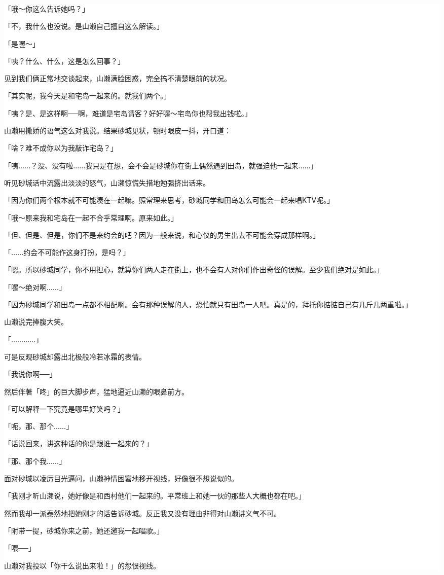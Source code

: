 「哦～你这么告诉她吗？」

「不，我什么也没说。是山濑自己擅自这么解读。」

「是喔～」

「咦？什么、什么，这是怎么回事？」

见到我们俩正常地交谈起来，山濑满脸困惑，完全搞不清楚眼前的状况。

「其实呢，我今天是和宅岛一起来的。就我们两个。」

「咦？是、是这样啊──啊，难道是宅岛请客？好好喔～宅岛你也帮我出钱啦。」

山濑用撒娇的语气这么对我说。结果砂城见状，顿时眼皮一抖，开口道：

「啥？难不成你以为我敲诈宅岛？」

「咦……？没、没有啦……我只是在想，会不会是砂城你在街上偶然遇到田岛，就强迫他一起来……」

听见砂城话中流露出淡淡的怒气，山濑惊慌失措地勉强挤出话来。

「因为你们两个根本就不可能凑在一起嘛。照常理来思考，砂城同学和田岛怎么可能会一起来唱KTV呢。」

「哦～原来我和宅岛在一起不合乎常理啊。原来如此。」

「但、但是、但是，你们不是来约会的吧？因为一般来说，和心仪的男生出去不可能会穿成那样啊。」

「……约会不可能作这身打扮，是吗？」

「嗯。所以砂城同学，你不用担心，就算你们两人走在街上，也不会有人对你们作出奇怪的误解。至少我们绝对是如此。」

「喔～绝对啊……」

「因为砂城同学和田岛一点都不相配啊。会有那种误解的人，恐怕就只有田岛一人吧。真是的，拜托你掂掂自己有几斤几两重啦。」

山濑说完捧腹大笑。

「…………」

可是反观砂城却露出北极般冷若冰霜的表情。

「我说你啊──」

然后伴著「咚」的巨大脚步声，猛地逼近山濑的眼鼻前方。

「可以解释一下究竟是哪里好笑吗？」

「呃，那、那个……」

「话说回来，讲这种话的你是跟谁一起来的？」

「那、那个我……」

面对砂城以凌厉目光逼问，山濑神情困窘地移开视线，好像很不想说似的。

「我刚才听山濑说，她好像是和西村他们一起来的。平常班上和她一伙的那些人大概也都在吧。」

然而我却一派泰然地把她刚才的话告诉砂城。反正我又没有理由非得对山濑讲义气不可。

「附带一提，砂城你来之前，她还邀我一起唱歌。」

「喂──」

山濑对我投以「你干么说出来啦！」的怨恨视线。
